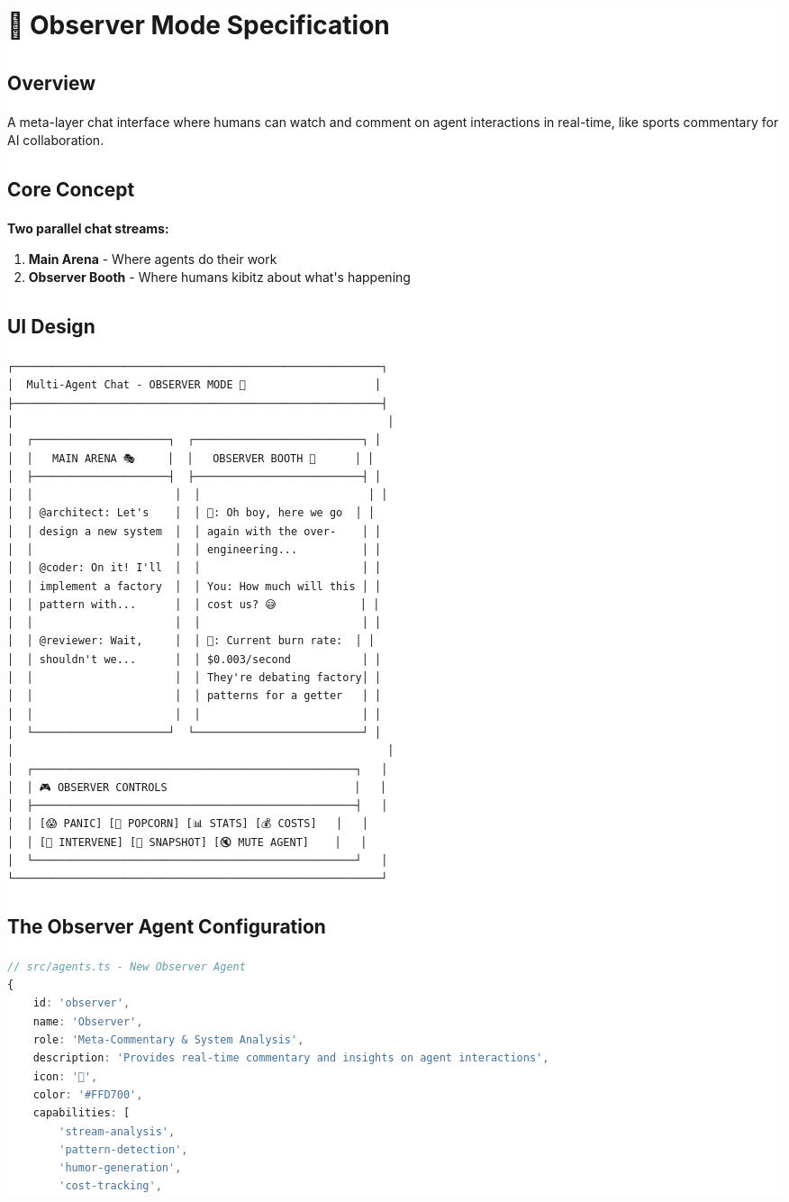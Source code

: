# 🔭 Observer Mode Specification

## Overview
A meta-layer chat interface where humans can watch and comment on agent interactions in real-time, like sports commentary for AI collaboration.

## Core Concept
**Two parallel chat streams:**
1. **Main Arena** - Where agents do their work
2. **Observer Booth** - Where humans kibitz about what's happening

## UI Design

```
┌─────────────────────────────────────────────────────────┐
│  Multi-Agent Chat - OBSERVER MODE 🔭                    │
├─────────────────────────────────────────────────────────┤
│                                                          │
│  ┌─────────────────────┐  ┌──────────────────────────┐ │
│  │   MAIN ARENA 🎭     │  │   OBSERVER BOOTH 🍿      │ │
│  ├─────────────────────┤  ├──────────────────────────┤ │
│  │                      │  │                          │ │
│  │ @architect: Let's    │  │ 🔭: Oh boy, here we go  │ │
│  │ design a new system  │  │ again with the over-    │ │
│  │                      │  │ engineering...          │ │
│  │ @coder: On it! I'll  │  │                         │ │
│  │ implement a factory  │  │ You: How much will this │ │
│  │ pattern with...      │  │ cost us? 😅             │ │
│  │                      │  │                         │ │
│  │ @reviewer: Wait,     │  │ 🔭: Current burn rate:  │ │
│  │ shouldn't we...      │  │ $0.003/second           │ │
│  │                      │  │ They're debating factory│ │
│  │                      │  │ patterns for a getter   │ │
│  │                      │  │                         │ │
│  └─────────────────────┘  └──────────────────────────┘ │
│                                                          │
│  ┌──────────────────────────────────────────────────┐   │
│  │ 🎮 OBSERVER CONTROLS                             │   │
│  ├──────────────────────────────────────────────────┤   │
│  │ [😱 PANIC] [🍿 POPCORN] [📊 STATS] [💰 COSTS]   │   │
│  │ [🎯 INTERVENE] [📸 SNAPSHOT] [🔇 MUTE AGENT]    │   │
│  └──────────────────────────────────────────────────┘   │
└─────────────────────────────────────────────────────────┘
```

## The Observer Agent Configuration

```typescript
// src/agents.ts - New Observer Agent
{
    id: 'observer',
    name: 'Observer',
    role: 'Meta-Commentary & System Analysis',
    description: 'Provides real-time commentary and insights on agent interactions',
    icon: '🔭',
    color: '#FFD700',
    capabilities: [
        'stream-analysis',
        'pattern-detection',
        'humor-generation',
        'cost-tracking',
```